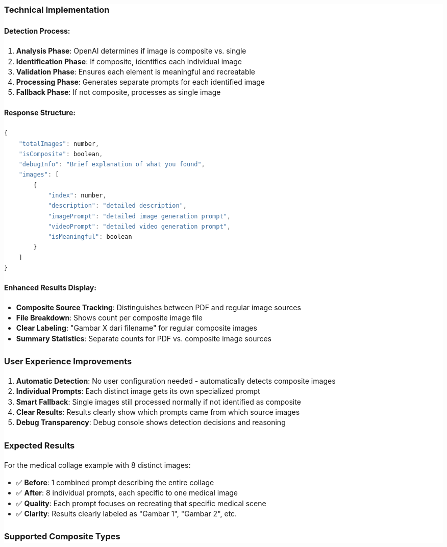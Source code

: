 ### Technical Implementation

#### Detection Process:
1. **Analysis Phase**: OpenAI determines if image is composite vs. single
2. **Identification Phase**: If composite, identifies each individual image
3. **Validation Phase**: Ensures each element is meaningful and recreatable
4. **Processing Phase**: Generates separate prompts for each identified image
5. **Fallback Phase**: If not composite, processes as single image

#### Response Structure:
```javascript
{
    "totalImages": number,
    "isComposite": boolean,
    "debugInfo": "Brief explanation of what you found",
    "images": [
        {
            "index": number,
            "description": "detailed description",
            "imagePrompt": "detailed image generation prompt",
            "videoPrompt": "detailed video generation prompt",
            "isMeaningful": boolean
        }
    ]
}
```

#### Enhanced Results Display:
- **Composite Source Tracking**: Distinguishes between PDF and regular image sources
- **File Breakdown**: Shows count per composite image file
- **Clear Labeling**: "Gambar X dari filename" for regular composite images
- **Summary Statistics**: Separate counts for PDF vs. composite image sources

### User Experience Improvements

1. **Automatic Detection**: No user configuration needed - automatically detects composite images
2. **Individual Prompts**: Each distinct image gets its own specialized prompt
3. **Smart Fallback**: Single images still processed normally if not identified as composite
4. **Clear Results**: Results clearly show which prompts came from which source images
5. **Debug Transparency**: Debug console shows detection decisions and reasoning

### Expected Results

For the medical collage example with 8 distinct images:
- ✅ **Before**: 1 combined prompt describing the entire collage
- ✅ **After**: 8 individual prompts, each specific to one medical image
- ✅ **Quality**: Each prompt focuses on recreating that specific medical scene
- ✅ **Clarity**: Results clearly labeled as "Gambar 1", "Gambar 2", etc.

### Supported Composite Types

